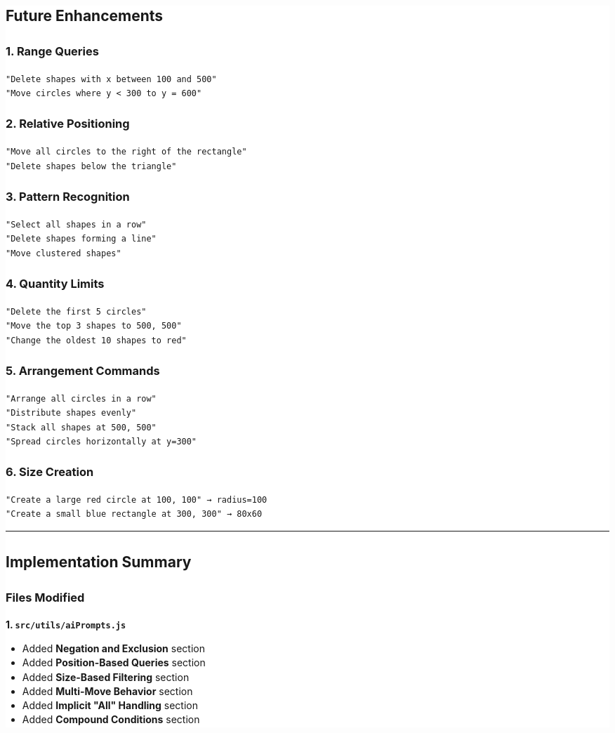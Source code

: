 
## Future Enhancements

### 1. Range Queries
```
"Delete shapes with x between 100 and 500"
"Move circles where y < 300 to y = 600"
```

### 2. Relative Positioning
```
"Move all circles to the right of the rectangle"
"Delete shapes below the triangle"
```

### 3. Pattern Recognition
```
"Select all shapes in a row"
"Delete shapes forming a line"
"Move clustered shapes"
```

### 4. Quantity Limits
```
"Delete the first 5 circles"
"Move the top 3 shapes to 500, 500"
"Change the oldest 10 shapes to red"
```

### 5. Arrangement Commands
```
"Arrange all circles in a row"
"Distribute shapes evenly"
"Stack all shapes at 500, 500"
"Spread circles horizontally at y=300"
```

### 6. Size Creation
```
"Create a large red circle at 100, 100" → radius=100
"Create a small blue rectangle at 300, 300" → 80x60
```

---

## Implementation Summary

### Files Modified

**1. `src/utils/aiPrompts.js`**
- Added **Negation and Exclusion** section
- Added **Position-Based Queries** section
- Added **Size-Based Filtering** section
- Added **Multi-Move Behavior** section
- Added **Implicit "All" Handling** section
- Added **Compound Conditions** section
